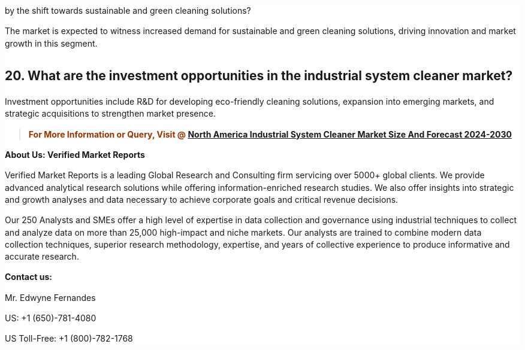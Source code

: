 by the shift towards sustainable and green cleaning solutions?</div><div></h2><p>The market is expected to witness increased demand for sustainable and green cleaning solutions, driving innovation and market growth in this segment.</p><h2>20. What are the investment opportunities in the industrial system cleaner market?</div><div></h2><p>Investment opportunities include R&D for developing eco-friendly cleaning solutions, expansion into emerging markets, and strategic acquisitions to strengthen market presence.</p></body></html></p><blockquote><p><span style="color: #993300;"><strong>For More Information or Query, Visit @ <a href="https://www.verifiedmarketreports.com/product/industrial-system-cleaner-market/">North America Industrial System Cleaner Market Size And Forecast 2024-2030</a></strong></span></p></blockquote><p><strong>About Us: Verified Market Reports</strong></p><p>Verified Market Reports is a leading Global Research and Consulting firm servicing over 5000+ global clients. We provide advanced analytical research solutions while offering information-enriched research studies. We also offer insights into strategic and growth analyses and data necessary to achieve corporate goals and critical revenue decisions.</p><p>Our 250 Analysts and SMEs offer a high level of expertise in data collection and governance using industrial techniques to collect and analyze data on more than 25,000 high-impact and niche markets. Our analysts are trained to combine modern data collection techniques, superior research methodology, expertise, and years of collective experience to produce informative and accurate research.</p><p><strong>Contact us:</strong></p><p>Mr. Edwyne Fernandes</p><p>US: +1 (650)-781-4080</p><p>US Toll-Free: +1 (800)-782-1768</p>
